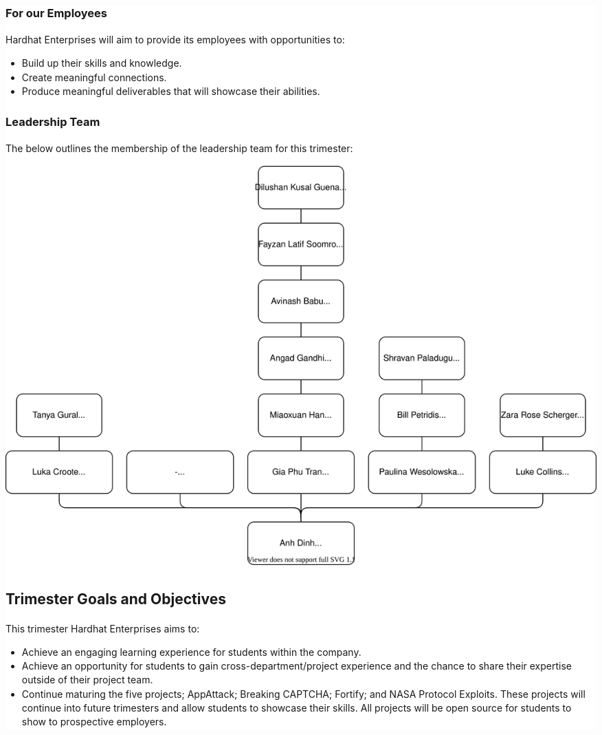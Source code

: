 ### For our Employees
Hardhat Enterprises will aim to provide its employees with opportunities to:
- Build up their skills and knowledge.
- Create meaningful connections.
- Produce meaningful deliverables that will showcase their abilities.

### Leadership Team
The below outlines the membership of the leadership team for this trimester:

![Leadership Team](LeadershipTeam.drawio.svg)


## Trimester Goals and Objectives
This trimester Hardhat Enterprises aims to:  
- Achieve an engaging learning experience for students within the company.
- Achieve an opportunity for students to gain cross-department/project experience and the chance to share their expertise outside of their project team.
- Continue maturing the five projects; AppAttack; Breaking CAPTCHA; Fortify; and NASA Protocol Exploits. These projects will continue into future trimesters and allow students to showcase their skills. All projects will be open source for students to show to prospective employers. 
<div style="page-break-after: always;"></div>
